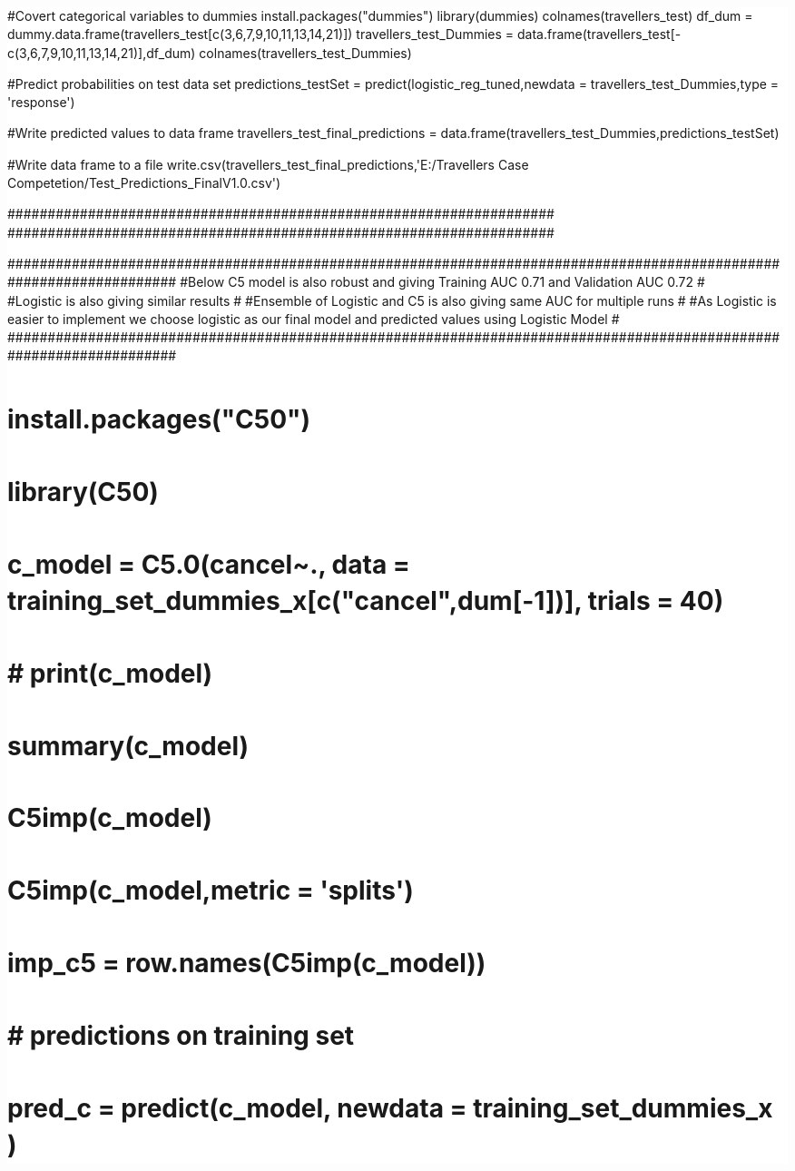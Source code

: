 #Covert categorical variables to dummies
install.packages("dummies")
library(dummies)
colnames(travellers_test)
df_dum = dummy.data.frame(travellers_test[c(3,6,7,9,10,11,13,14,21)])
travellers_test_Dummies = data.frame(travellers_test[-c(3,6,7,9,10,11,13,14,21)],df_dum)
colnames(travellers_test_Dummies)

#Predict probabilities on test data set
predictions_testSet = predict(logistic_reg_tuned,newdata = travellers_test_Dummies,type = 'response')

#Write predicted values to data frame
travellers_test_final_predictions = data.frame(travellers_test_Dummies,predictions_testSet)

#Write data frame to a file
write.csv(travellers_test_final_predictions,'E:/Travellers Case Competetion/Test_Predictions_FinalV1.0.csv')


####################################################################
####################################################################

#####################################################################################################################
#Below C5 model is also robust and giving Training AUC 0.71 and Validation AUC 0.72                                 #  
#Logistic is also giving similar results                                                                            #
#Ensemble of Logistic and C5 is also giving same AUC for multiple runs                                              #
#As Logistic is easier to implement we choose logistic as our final model and predicted values using Logistic Model #
#####################################################################################################################
# install.packages("C50")
# library(C50)
# c_model = C5.0(cancel~., data = training_set_dummies_x[c("cancel",dum[-1])], trials = 40)
# # print(c_model)
# summary(c_model)
# 
# C5imp(c_model)
# C5imp(c_model,metric = 'splits')
# imp_c5 = row.names(C5imp(c_model))
# 
# # predictions on training set
# pred_c = predict(c_model, newdata = training_set_dummies_x )